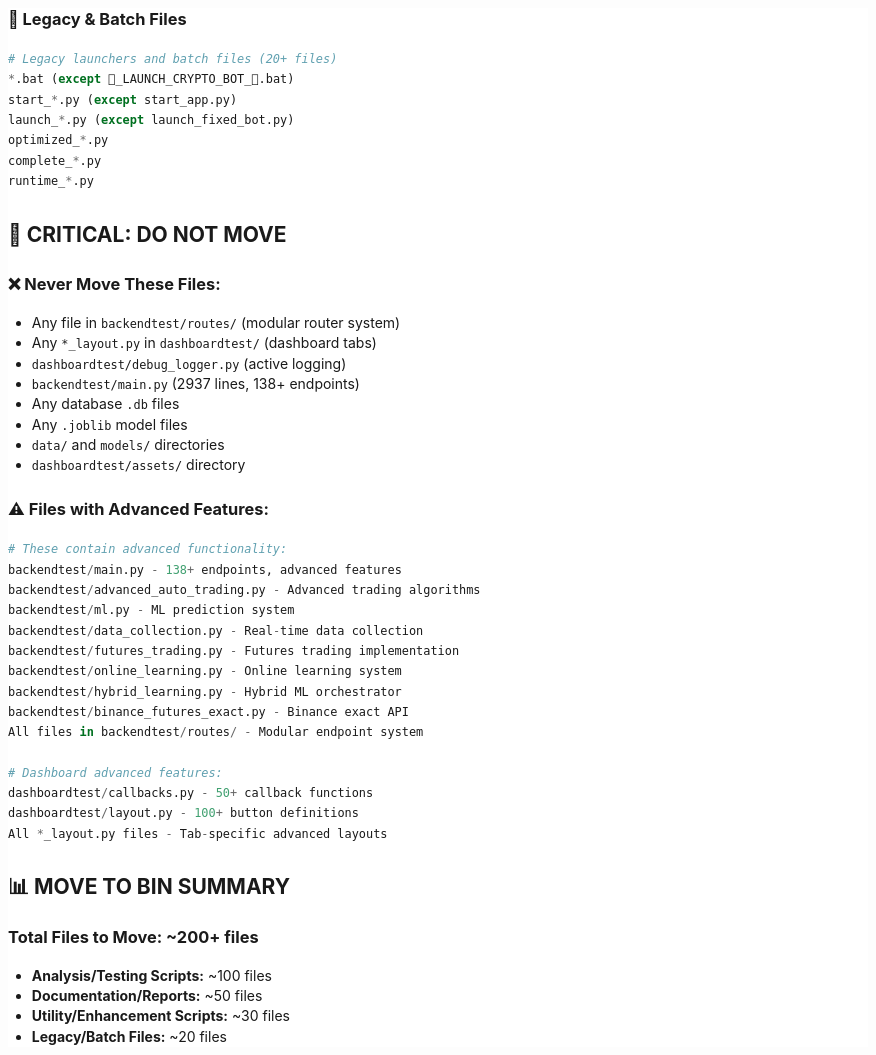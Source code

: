 
### 📜 Legacy & Batch Files

```python
# Legacy launchers and batch files (20+ files)
*.bat (except 🚀_LAUNCH_CRYPTO_BOT_🚀.bat)
start_*.py (except start_app.py)
launch_*.py (except launch_fixed_bot.py)
optimized_*.py
complete_*.py
runtime_*.py
```

## 🚨 CRITICAL: DO NOT MOVE

### ❌ Never Move These Files:

- Any file in `backendtest/routes/` (modular router system)
- Any `*_layout.py` in `dashboardtest/` (dashboard tabs)
- `dashboardtest/debug_logger.py` (active logging)
- `backendtest/main.py` (2937 lines, 138+ endpoints)
- Any database `.db` files
- Any `.joblib` model files
- `data/` and `models/` directories
- `dashboardtest/assets/` directory

### ⚠️ Files with Advanced Features:

```python
# These contain advanced functionality:
backendtest/main.py - 138+ endpoints, advanced features
backendtest/advanced_auto_trading.py - Advanced trading algorithms
backendtest/ml.py - ML prediction system
backendtest/data_collection.py - Real-time data collection
backendtest/futures_trading.py - Futures trading implementation
backendtest/online_learning.py - Online learning system
backendtest/hybrid_learning.py - Hybrid ML orchestrator
backendtest/binance_futures_exact.py - Binance exact API
All files in backendtest/routes/ - Modular endpoint system

# Dashboard advanced features:
dashboardtest/callbacks.py - 50+ callback functions
dashboardtest/layout.py - 100+ button definitions
All *_layout.py files - Tab-specific advanced layouts
```

## 📊 MOVE TO BIN SUMMARY

### Total Files to Move: ~200+ files

- **Analysis/Testing Scripts:** ~100 files
- **Documentation/Reports:** ~50 files
- **Utility/Enhancement Scripts:** ~30 files
- **Legacy/Batch Files:** ~20 files
